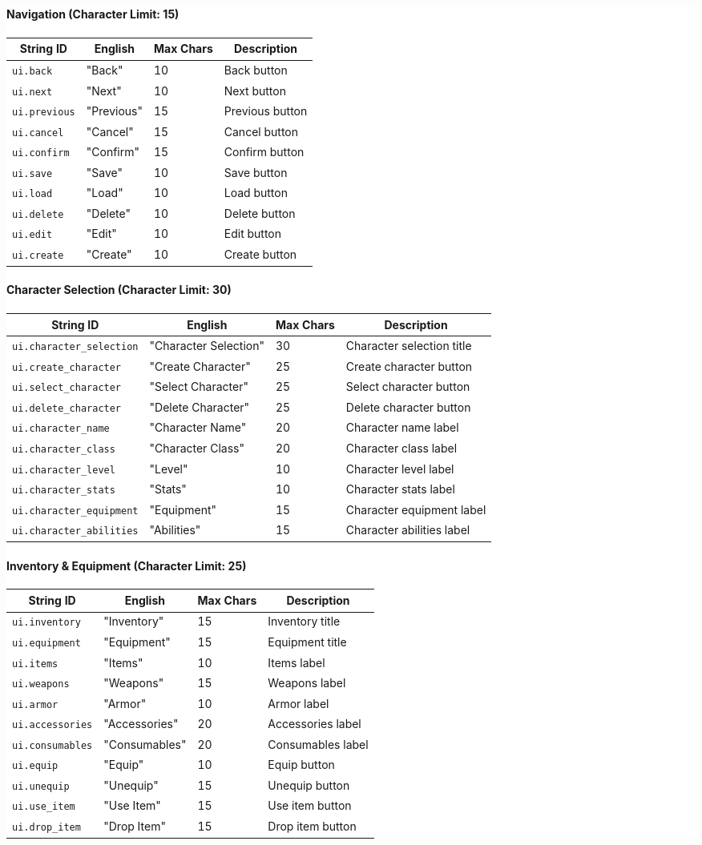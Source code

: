 #### Navigation (Character Limit: 15)
| String ID | English | Max Chars | Description |
|-----------|---------|-----------|-------------|
| `ui.back` | "Back" | 10 | Back button |
| `ui.next` | "Next" | 10 | Next button |
| `ui.previous` | "Previous" | 15 | Previous button |
| `ui.cancel` | "Cancel" | 15 | Cancel button |
| `ui.confirm` | "Confirm" | 15 | Confirm button |
| `ui.save` | "Save" | 10 | Save button |
| `ui.load` | "Load" | 10 | Load button |
| `ui.delete` | "Delete" | 10 | Delete button |
| `ui.edit` | "Edit" | 10 | Edit button |
| `ui.create` | "Create" | 10 | Create button |

#### Character Selection (Character Limit: 30)
| String ID | English | Max Chars | Description |
|-----------|---------|-----------|-------------|
| `ui.character_selection` | "Character Selection" | 30 | Character selection title |
| `ui.create_character` | "Create Character" | 25 | Create character button |
| `ui.select_character` | "Select Character" | 25 | Select character button |
| `ui.delete_character` | "Delete Character" | 25 | Delete character button |
| `ui.character_name` | "Character Name" | 20 | Character name label |
| `ui.character_class` | "Character Class" | 20 | Character class label |
| `ui.character_level` | "Level" | 10 | Character level label |
| `ui.character_stats` | "Stats" | 10 | Character stats label |
| `ui.character_equipment` | "Equipment" | 15 | Character equipment label |
| `ui.character_abilities` | "Abilities" | 15 | Character abilities label |

#### Inventory & Equipment (Character Limit: 25)
| String ID | English | Max Chars | Description |
|-----------|---------|-----------|-------------|
| `ui.inventory` | "Inventory" | 15 | Inventory title |
| `ui.equipment` | "Equipment" | 15 | Equipment title |
| `ui.items` | "Items" | 10 | Items label |
| `ui.weapons` | "Weapons" | 15 | Weapons label |
| `ui.armor` | "Armor" | 10 | Armor label |
| `ui.accessories` | "Accessories" | 20 | Accessories label |
| `ui.consumables` | "Consumables" | 20 | Consumables label |
| `ui.equip` | "Equip" | 10 | Equip button |
| `ui.unequip` | "Unequip" | 15 | Unequip button |
| `ui.use_item` | "Use Item" | 15 | Use item button |
| `ui.drop_item` | "Drop Item" | 15 | Drop item button |